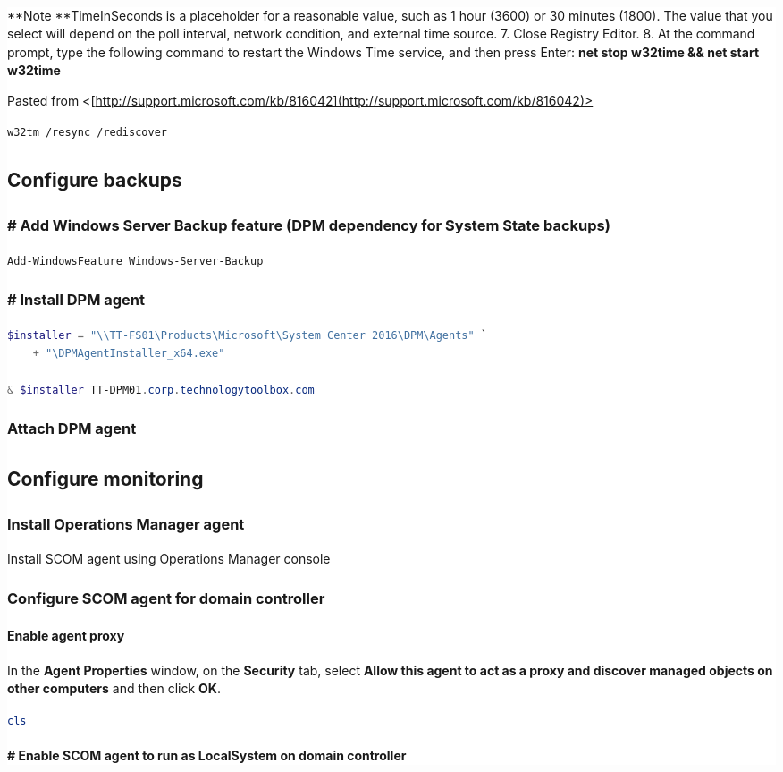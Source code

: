 **Note **TimeInSeconds is a placeholder for a reasonable value, such as 1 hour (3600) or 30 minutes (1800). The value that you select will depend on the poll interval, network condition, and external time source.
7. Close Registry Editor.
8. At the command prompt, type the following command to restart the Windows Time service, and then press Enter:
**net stop w32time && net start w32time**

Pasted from <[http://support.microsoft.com/kb/816042](http://support.microsoft.com/kb/816042)>

```Console
w32tm /resync /rediscover
```

## Configure backups

### # Add Windows Server Backup feature (DPM dependency for System State backups)

```PowerShell
Add-WindowsFeature Windows-Server-Backup
```

### # Install DPM agent

```PowerShell
$installer = "\\TT-FS01\Products\Microsoft\System Center 2016\DPM\Agents" `
    + "\DPMAgentInstaller_x64.exe"

& $installer TT-DPM01.corp.technologytoolbox.com
```

### Attach DPM agent

## Configure monitoring

### Install Operations Manager agent

Install SCOM agent using Operations Manager console

### Configure SCOM agent for domain controller

#### Enable agent proxy

In the **Agent Properties** window, on the **Security** tab, select **Allow this agent to act as a proxy and discover managed objects on other computers** and then click **OK**.

```PowerShell
cls
```

#### # Enable SCOM agent to run as LocalSystem on domain controller
